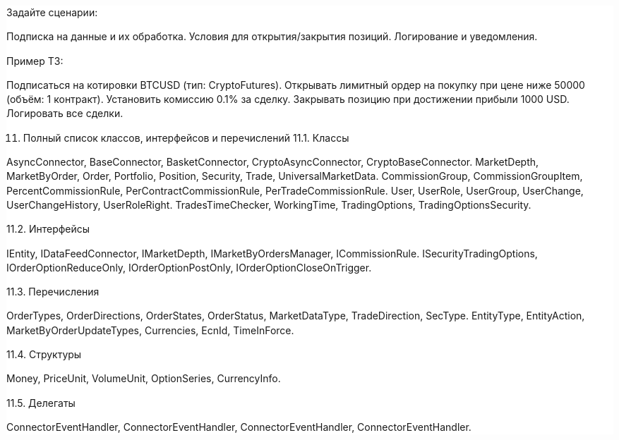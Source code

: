 Задайте сценарии:

Подписка на данные и их обработка. Условия для открытия/закрытия позиций. Логирование и уведомления.

Пример ТЗ:

Подписаться на котировки BTCUSD (тип: CryptoFutures). Открывать лимитный ордер на покупку при цене ниже 50000 (объём: 1 контракт). Установить комиссию 0.1% за сделку. Закрывать позицию при достижении прибыли 1000 USD. Логировать все сделки.

11.  Полный список классов, интерфейсов и перечислений 11.1. Классы

AsyncConnector, BaseConnector, BasketConnector, CryptoAsyncConnector, CryptoBaseConnector. MarketDepth, MarketByOrder, Order, Portfolio, Position, Security, Trade, UniversalMarketData. CommissionGroup, CommissionGroupItem, PercentCommissionRule, PerContractCommissionRule, PerTradeCommissionRule. User, UserRole, UserGroup, UserChange, UserChangeHistory, UserRoleRight. TradesTimeChecker, WorkingTime, TradingOptions, TradingOptionsSecurity.

11.2. Интерфейсы

IEntity, IDataFeedConnector, IMarketDepth, IMarketByOrdersManager, ICommissionRule. ISecurityTradingOptions, IOrderOptionReduceOnly, IOrderOptionPostOnly, IOrderOptionCloseOnTrigger.

11.3. Перечисления

OrderTypes, OrderDirections, OrderStates, OrderStatus, MarketDataType, TradeDirection, SecType. EntityType, EntityAction, MarketByOrderUpdateTypes, Currencies, EcnId, TimeInForce.

11.4. Структуры

Money, PriceUnit, VolumeUnit, OptionSeries, CurrencyInfo.

11.5. Делегаты

ConnectorEventHandler, ConnectorEventHandler, ConnectorEventHandler, ConnectorEventHandler.

